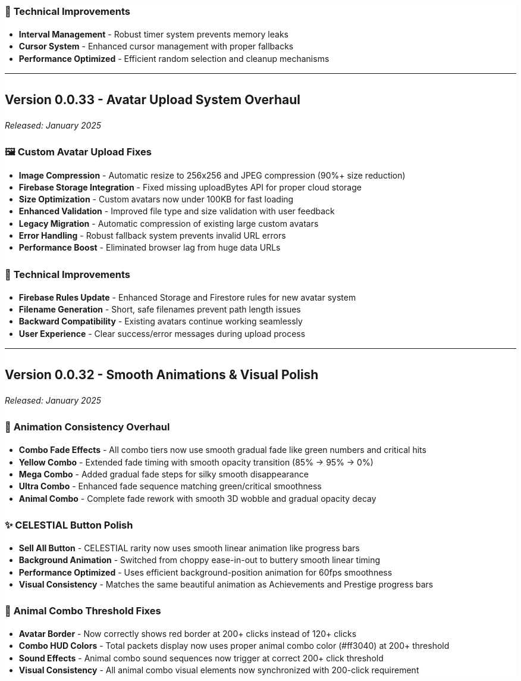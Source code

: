 ### 🔧 **Technical Improvements**
- **Interval Management** - Robust timer system prevents memory leaks
- **Cursor System** - Enhanced cursor management with proper fallbacks
- **Performance Optimized** - Efficient random selection and cleanup mechanisms

---

## Version 0.0.33 - Avatar Upload System Overhaul
*Released: January 2025*

### 🖼️ **Custom Avatar Upload Fixes**
- **Image Compression** - Automatic resize to 256x256 and JPEG compression (90%+ size reduction)
- **Firebase Storage Integration** - Fixed missing uploadBytes API for proper cloud storage
- **Size Optimization** - Custom avatars now under 100KB for fast loading
- **Enhanced Validation** - Improved file type and size validation with user feedback
- **Legacy Migration** - Automatic compression of existing large custom avatars
- **Error Handling** - Robust fallback system prevents invalid URL errors
- **Performance Boost** - Eliminated browser lag from huge data URLs

### 🔧 **Technical Improvements**
- **Firebase Rules Update** - Enhanced Storage and Firestore rules for new avatar system
- **Filename Generation** - Short, safe filenames prevent path length issues
- **Backward Compatibility** - Existing avatars continue working seamlessly
- **User Experience** - Clear success/error messages during upload process

---

## Version 0.0.32 - Smooth Animations & Visual Polish
*Released: January 2025*

### 🎨 **Animation Consistency Overhaul**
- **Combo Fade Effects** - All combo tiers now use smooth gradual fade like green numbers and critical hits
- **Yellow Combo** - Extended fade timing with smooth opacity transition (85% → 95% → 0%)
- **Mega Combo** - Added gradual fade steps for silky smooth disappearance
- **Ultra Combo** - Enhanced fade sequence matching green/critical smoothness
- **Animal Combo** - Complete fade rework with smooth 3D wobble and gradual opacity decay

### ✨ **CELESTIAL Button Polish**
- **Sell All Button** - CELESTIAL rarity now uses smooth linear animation like progress bars
- **Background Animation** - Switched from choppy ease-in-out to buttery smooth linear timing
- **Performance Optimized** - Uses efficient background-position animation for 60fps smoothness
- **Visual Consistency** - Matches the same beautiful animation as Achievements and Prestige progress bars

### 🔧 **Animal Combo Threshold Fixes**
- **Avatar Border** - Now correctly shows red border at 200+ clicks instead of 120+ clicks
- **Combo HUD Colors** - Total packets display now uses proper animal combo color (#ff3040) at 200+ threshold
- **Sound Effects** - Animal combo sound sequences now trigger at correct 200+ click threshold
- **Visual Consistency** - All animal combo visual elements now synchronized with 200-click requirement
